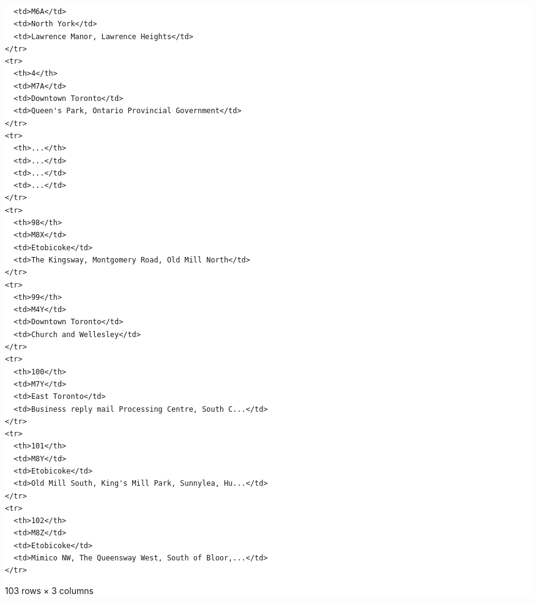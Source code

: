       <td>M6A</td>
      <td>North York</td>
      <td>Lawrence Manor, Lawrence Heights</td>
    </tr>
    <tr>
      <th>4</th>
      <td>M7A</td>
      <td>Downtown Toronto</td>
      <td>Queen's Park, Ontario Provincial Government</td>
    </tr>
    <tr>
      <th>...</th>
      <td>...</td>
      <td>...</td>
      <td>...</td>
    </tr>
    <tr>
      <th>98</th>
      <td>M8X</td>
      <td>Etobicoke</td>
      <td>The Kingsway, Montgomery Road, Old Mill North</td>
    </tr>
    <tr>
      <th>99</th>
      <td>M4Y</td>
      <td>Downtown Toronto</td>
      <td>Church and Wellesley</td>
    </tr>
    <tr>
      <th>100</th>
      <td>M7Y</td>
      <td>East Toronto</td>
      <td>Business reply mail Processing Centre, South C...</td>
    </tr>
    <tr>
      <th>101</th>
      <td>M8Y</td>
      <td>Etobicoke</td>
      <td>Old Mill South, King's Mill Park, Sunnylea, Hu...</td>
    </tr>
    <tr>
      <th>102</th>
      <td>M8Z</td>
      <td>Etobicoke</td>
      <td>Mimico NW, The Queensway West, South of Bloor,...</td>
    </tr>
  </tbody>
</table>
<p>103 rows × 3 columns</p>
</div>
